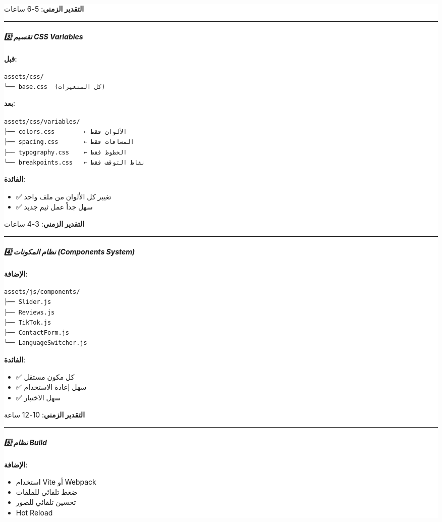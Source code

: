**التقدير الزمني**: 5-6 ساعات

---

##### 3️⃣ تقسيم CSS Variables

**قبل**:
```
assets/css/
└── base.css  (كل المتغيرات)
```

**بعد**:
```
assets/css/variables/
├── colors.css        ← الألوان فقط
├── spacing.css       ← المسافات فقط
├── typography.css    ← الخطوط فقط
└── breakpoints.css   ← نقاط التوقف فقط
```

**الفائدة**:
- ✅ تغيير كل الألوان من ملف واحد
- ✅ سهل جداً عمل ثيم جديد

**التقدير الزمني**: 3-4 ساعات

---

##### 4️⃣ نظام المكونات (Components System)

**الإضافة**:
```
assets/js/components/
├── Slider.js
├── Reviews.js
├── TikTok.js
├── ContactForm.js
└── LanguageSwitcher.js
```

**الفائدة**:
- ✅ كل مكون مستقل
- ✅ سهل إعادة الاستخدام
- ✅ سهل الاختبار

**التقدير الزمني**: 10-12 ساعة

---

##### 5️⃣ نظام Build

**الإضافة**:
- استخدام Vite أو Webpack
- ضغط تلقائي للملفات
- تحسين تلقائي للصور
- Hot Reload
